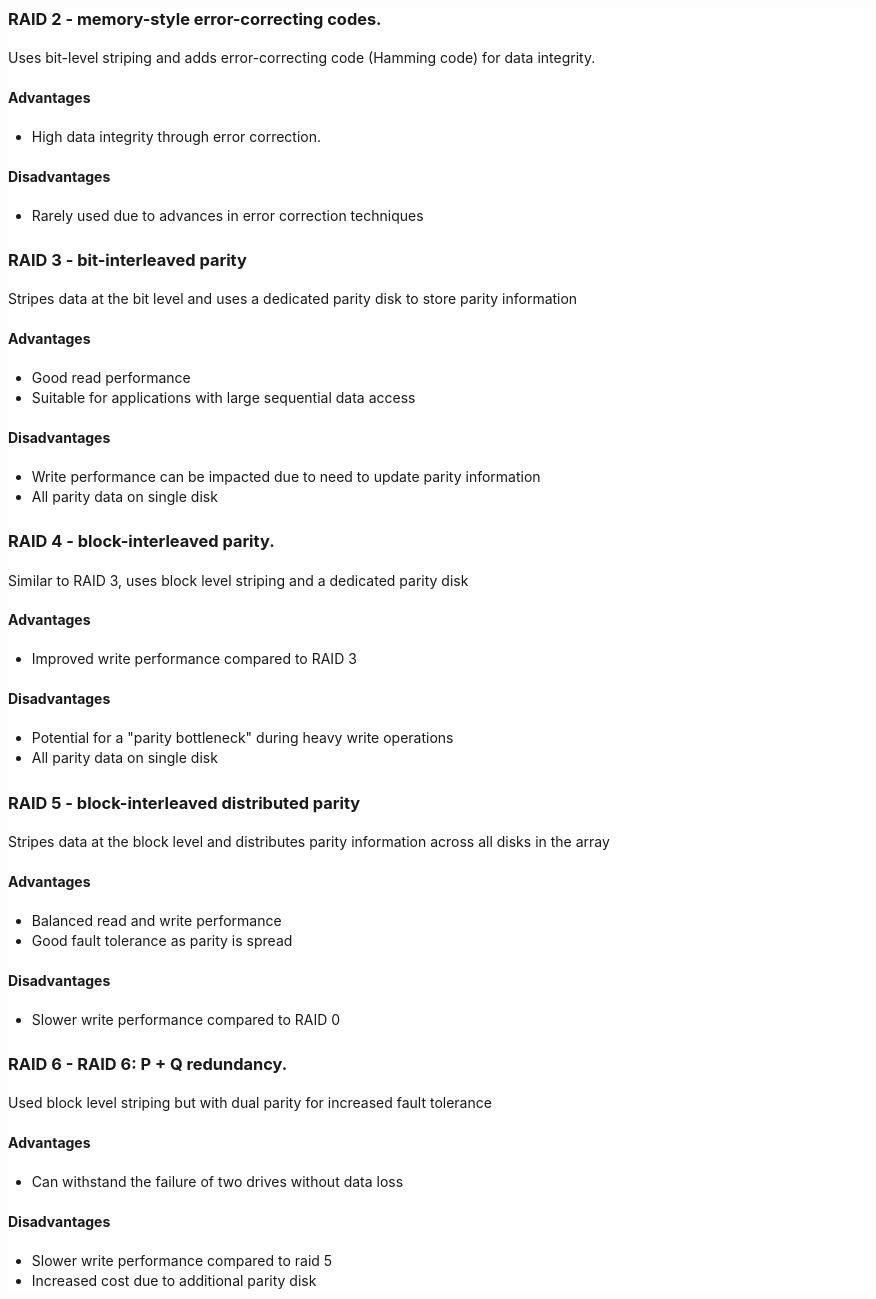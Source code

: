 ### RAID 2 - memory-style error-correcting codes.
Uses bit-level striping and adds error-correcting code (Hamming code) for data integrity.
#### Advantages
- High data integrity through error correction.
#### Disadvantages
- Rarely used due to advances in error correction techniques

### RAID 3 - bit-interleaved parity
Stripes data at the bit level and uses a dedicated parity disk to store parity information
#### Advantages
- Good read performance
- Suitable for applications with large sequential data access
#### Disadvantages
-  Write performance can be impacted due to need to update parity information
- All parity data on single disk

### RAID 4 - block-interleaved parity.
Similar to RAID 3, uses block level striping and a dedicated parity disk
#### Advantages
- Improved write performance compared to RAID 3
#### Disadvantages
- Potential for a "parity bottleneck" during heavy write operations
- All parity data on single disk

### RAID 5 - block-interleaved distributed parity
Stripes data at the block level and distributes parity information across all disks in the array
#### Advantages
- Balanced read and write performance
- Good fault tolerance as parity is spread
#### Disadvantages
- Slower write performance compared to RAID 0

### RAID 6 - RAID 6: P + Q redundancy.
Used block level striping but with dual parity for increased fault tolerance
#### Advantages
- Can withstand the failure of two drives without data loss
#### Disadvantages
- Slower write performance compared to raid 5
- Increased cost due to additional parity disk